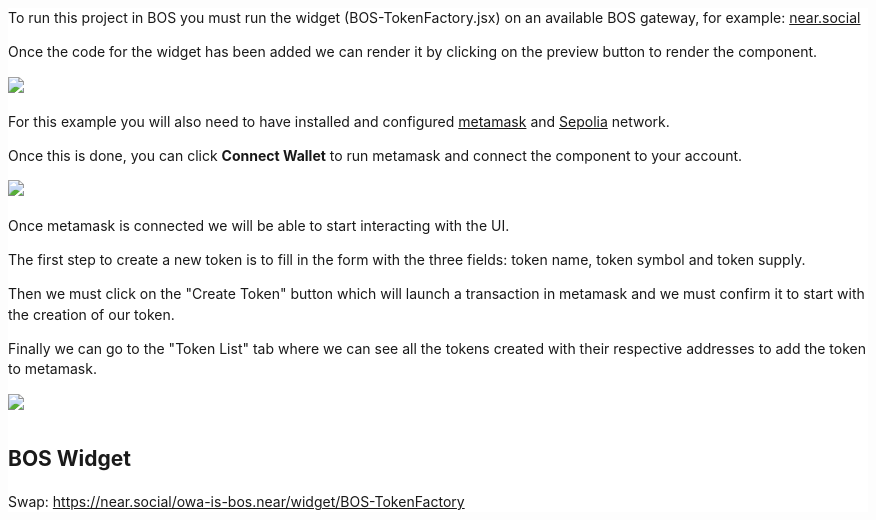 To run this project in BOS you must run the widget (BOS-TokenFactory.jsx) on an available BOS gateway, for example: [near.social ](https://near.social/edit)

Once the code for the widget has been added we can render it by clicking on the preview button to render the component.

<img src="https://drive.google.com/uc?id=16VU0L6J8Zd4_lUMP5zpgzIpOKmWghguQ" width="50%">

For this example you will also need to have installed and configured [metamask](https://metamask.io/) and [Sepolia](https://sepolia.dev/) network.

Once this is done, you can click **Connect Wallet** to run metamask and connect the component to your account.

<img src="https://drive.google.com/uc?id=1ofh3_jT6FGug0JON-EM0IFay4oq4JQNG" width="50%">

Once metamask is connected we will be able to start interacting with the UI.

The first step to create a new token is to fill in the form with the three fields: token name, token symbol and token supply.

Then we must click on the "Create Token" button which will launch a transaction in metamask and we must confirm it to start with the creation of our token.

Finally we can go to the "Token List" tab where we can see all the tokens created with their respective addresses to add the token to metamask.

<img src="https://drive.google.com/uc?id=1hGApes700TyMT7aMbIWA61QC1mdFBzcP" width="50%">

## BOS Widget

Swap: https://near.social/owa-is-bos.near/widget/BOS-TokenFactory

